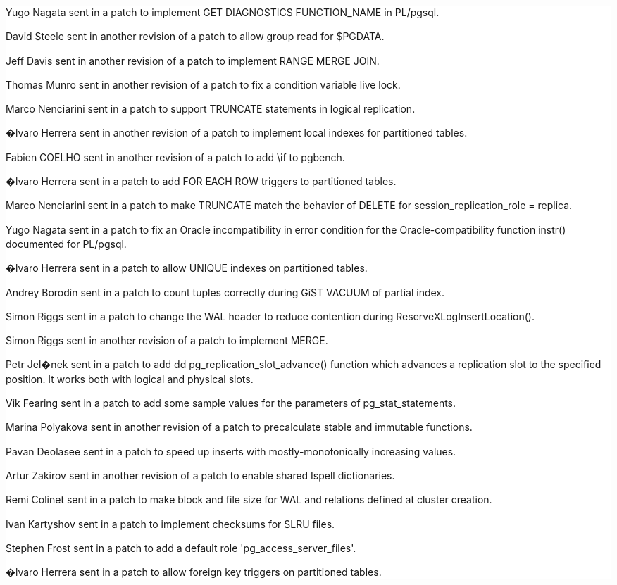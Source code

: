 <p>Yugo Nagata sent in a patch to implement GET DIAGNOSTICS FUNCTION_NAME in PL/pgsql.</p>

<p>David Steele sent in another revision of a patch to allow group read for $PGDATA.</p>

<p>Jeff Davis sent in another revision of a patch to implement RANGE MERGE JOIN.</p>

<p>Thomas Munro sent in another revision of a patch to fix a condition variable live lock.</p>

<p>Marco Nenciarini sent in a patch to support TRUNCATE statements in logical replication.</p>

<p>&#65533;lvaro Herrera sent in another revision of a patch to implement local indexes for partitioned tables.</p>

<p>Fabien COELHO sent in another revision of a patch to add \if to pgbench.</p>

<p>&#65533;lvaro Herrera sent in a patch to add FOR EACH ROW triggers to partitioned tables.</p>

<p>Marco Nenciarini sent in a patch to make TRUNCATE match the behavior of DELETE for session_replication_role = replica.</p>

<p>Yugo Nagata sent in a patch to fix an Oracle incompatibility in error condition for the Oracle-compatibility function instr() documented for PL/pgsql.</p>

<p>&#65533;lvaro Herrera sent in a patch to allow UNIQUE indexes on partitioned tables.</p>

<p>Andrey Borodin sent in a patch to count tuples correctly during GiST VACUUM of partial index.</p>

<p>Simon Riggs sent in a patch to change the WAL header to reduce contention during ReserveXLogInsertLocation().</p>

<p>Simon Riggs sent in another revision of a patch to implement MERGE.</p>

<p>Petr Jel&#65533;nek sent in a patch to add dd pg_replication_slot_advance() function which advances a replication slot to the specified position. It works both with logical and physical slots.</p>

<p>Vik Fearing sent in a patch to add some sample values for the parameters of pg_stat_statements.</p>

<p>Marina Polyakova sent in another revision of a patch to precalculate stable and immutable functions.</p>

<p>Pavan Deolasee sent in a patch to speed up inserts with mostly-monotonically increasing values.</p>

<p>Artur Zakirov sent in another revision of a patch to enable shared Ispell dictionaries.</p>

<p>Remi Colinet sent in a patch to make block and file size for WAL and relations defined at cluster creation.</p>

<p>Ivan Kartyshov sent in a patch to implement checksums for SLRU files.</p>

<p>Stephen Frost sent in a patch to add a default role 'pg_access_server_files'.</p>

<p>&#65533;lvaro Herrera sent in a patch to allow foreign key triggers on partitioned tables.</p>